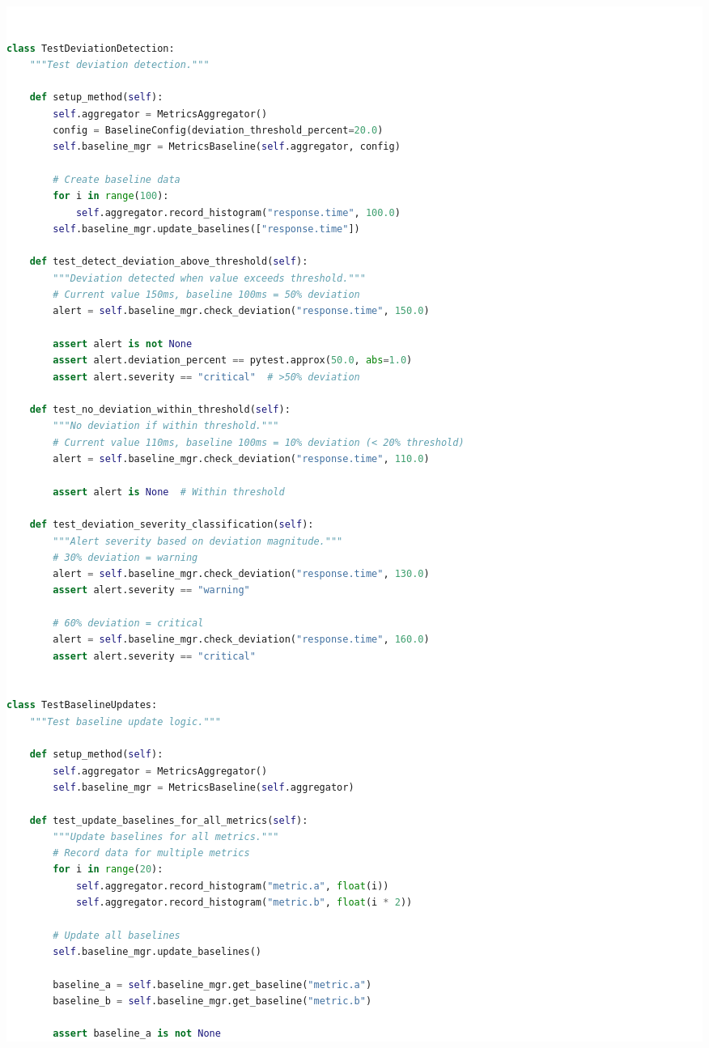 ```python


class TestDeviationDetection:
    """Test deviation detection."""
    
    def setup_method(self):
        self.aggregator = MetricsAggregator()
        config = BaselineConfig(deviation_threshold_percent=20.0)
        self.baseline_mgr = MetricsBaseline(self.aggregator, config)
        
        # Create baseline data
        for i in range(100):
            self.aggregator.record_histogram("response.time", 100.0)
        self.baseline_mgr.update_baselines(["response.time"])
    
    def test_detect_deviation_above_threshold(self):
        """Deviation detected when value exceeds threshold."""
        # Current value 150ms, baseline 100ms = 50% deviation
        alert = self.baseline_mgr.check_deviation("response.time", 150.0)
        
        assert alert is not None
        assert alert.deviation_percent == pytest.approx(50.0, abs=1.0)
        assert alert.severity == "critical"  # >50% deviation
    
    def test_no_deviation_within_threshold(self):
        """No deviation if within threshold."""
        # Current value 110ms, baseline 100ms = 10% deviation (< 20% threshold)
        alert = self.baseline_mgr.check_deviation("response.time", 110.0)
        
        assert alert is None  # Within threshold
    
    def test_deviation_severity_classification(self):
        """Alert severity based on deviation magnitude."""
        # 30% deviation = warning
        alert = self.baseline_mgr.check_deviation("response.time", 130.0)
        assert alert.severity == "warning"
        
        # 60% deviation = critical
        alert = self.baseline_mgr.check_deviation("response.time", 160.0)
        assert alert.severity == "critical"


class TestBaselineUpdates:
    """Test baseline update logic."""
    
    def setup_method(self):
        self.aggregator = MetricsAggregator()
        self.baseline_mgr = MetricsBaseline(self.aggregator)
    
    def test_update_baselines_for_all_metrics(self):
        """Update baselines for all metrics."""
        # Record data for multiple metrics
        for i in range(20):
            self.aggregator.record_histogram("metric.a", float(i))
            self.aggregator.record_histogram("metric.b", float(i * 2))
        
        # Update all baselines
        self.baseline_mgr.update_baselines()
        
        baseline_a = self.baseline_mgr.get_baseline("metric.a")
        baseline_b = self.baseline_mgr.get_baseline("metric.b")
        
        assert baseline_a is not None
```